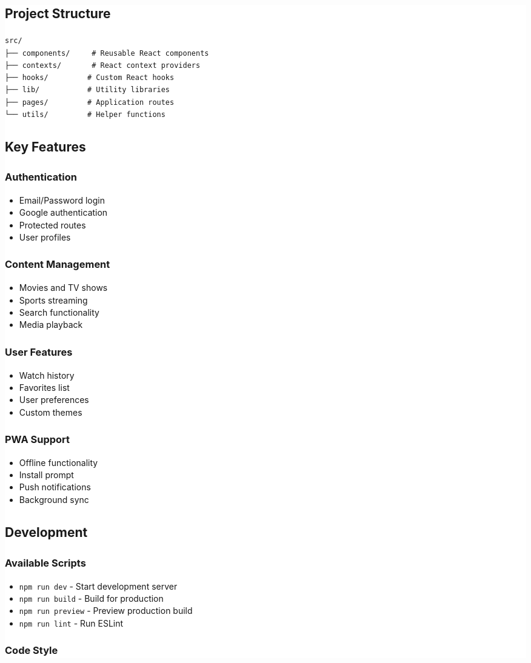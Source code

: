 ## Project Structure

```
src/
├── components/     # Reusable React components
├── contexts/       # React context providers
├── hooks/         # Custom React hooks
├── lib/           # Utility libraries
├── pages/         # Application routes
└── utils/         # Helper functions
```

## Key Features

### Authentication
- Email/Password login
- Google authentication
- Protected routes
- User profiles

### Content Management
- Movies and TV shows
- Sports streaming
- Search functionality
- Media playback

### User Features
- Watch history
- Favorites list
- User preferences
- Custom themes

### PWA Support
- Offline functionality
- Install prompt
- Push notifications
- Background sync

## Development

### Available Scripts

- `npm run dev` - Start development server
- `npm run build` - Build for production
- `npm run preview` - Preview production build
- `npm run lint` - Run ESLint

### Code Style
